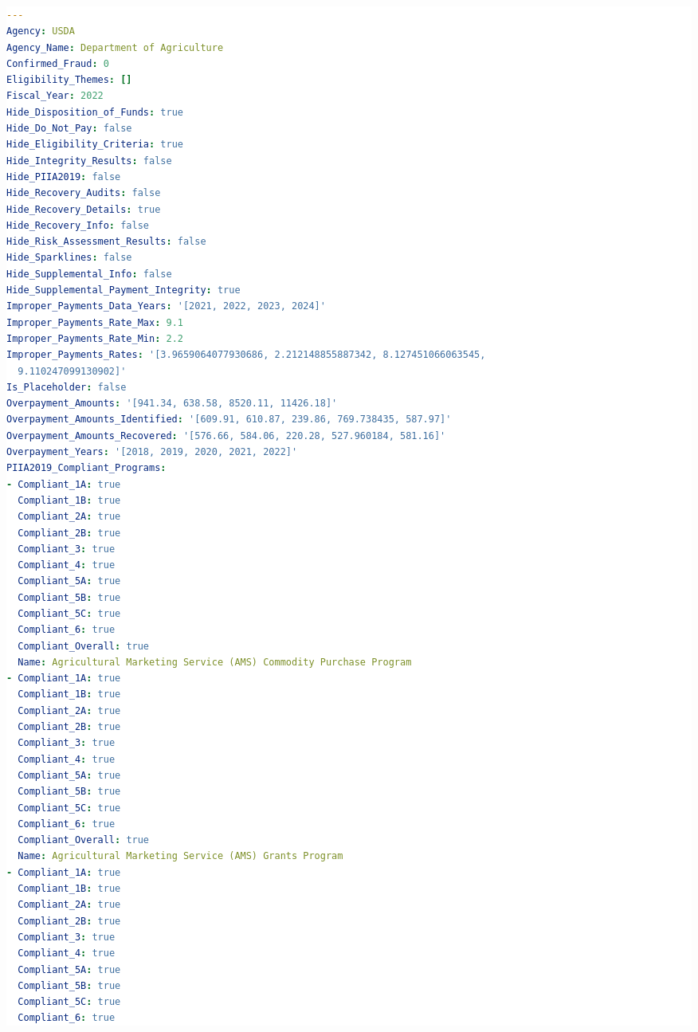 ```yaml
---
Agency: USDA
Agency_Name: Department of Agriculture
Confirmed_Fraud: 0
Eligibility_Themes: []
Fiscal_Year: 2022
Hide_Disposition_of_Funds: true
Hide_Do_Not_Pay: false
Hide_Eligibility_Criteria: true
Hide_Integrity_Results: false
Hide_PIIA2019: false
Hide_Recovery_Audits: false
Hide_Recovery_Details: true
Hide_Recovery_Info: false
Hide_Risk_Assessment_Results: false
Hide_Sparklines: false
Hide_Supplemental_Info: false
Hide_Supplemental_Payment_Integrity: true
Improper_Payments_Data_Years: '[2021, 2022, 2023, 2024]'
Improper_Payments_Rate_Max: 9.1
Improper_Payments_Rate_Min: 2.2
Improper_Payments_Rates: '[3.9659064077930686, 2.212148855887342, 8.127451066063545,
  9.110247099130902]'
Is_Placeholder: false
Overpayment_Amounts: '[941.34, 638.58, 8520.11, 11426.18]'
Overpayment_Amounts_Identified: '[609.91, 610.87, 239.86, 769.738435, 587.97]'
Overpayment_Amounts_Recovered: '[576.66, 584.06, 220.28, 527.960184, 581.16]'
Overpayment_Years: '[2018, 2019, 2020, 2021, 2022]'
PIIA2019_Compliant_Programs:
- Compliant_1A: true
  Compliant_1B: true
  Compliant_2A: true
  Compliant_2B: true
  Compliant_3: true
  Compliant_4: true
  Compliant_5A: true
  Compliant_5B: true
  Compliant_5C: true
  Compliant_6: true
  Compliant_Overall: true
  Name: Agricultural Marketing Service (AMS) Commodity Purchase Program
- Compliant_1A: true
  Compliant_1B: true
  Compliant_2A: true
  Compliant_2B: true
  Compliant_3: true
  Compliant_4: true
  Compliant_5A: true
  Compliant_5B: true
  Compliant_5C: true
  Compliant_6: true
  Compliant_Overall: true
  Name: Agricultural Marketing Service (AMS) Grants Program
- Compliant_1A: true
  Compliant_1B: true
  Compliant_2A: true
  Compliant_2B: true
  Compliant_3: true
  Compliant_4: true
  Compliant_5A: true
  Compliant_5B: true
  Compliant_5C: true
  Compliant_6: true
```